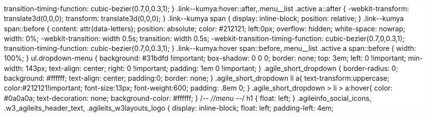 transition-timing-function: cubic-bezier(0.7,0,0.3,1);
}
.link--kumya:hover::after,.menu__list .active a::after {
-webkit-transform: translate3d(0,0,0);
transform: translate3d(0,0,0);
}
.link--kumya span {
display: inline-block;
position: relative;
}
.link--kumya span::before {
content: attr(data-letters);
position: absolute;
color: #212121;
left:0px;
overflow: hidden;
white-space: nowrap;
width: 0%;
-webkit-transition: width 0.5s;
transition: width 0.5s;
-webkit-transition-timing-function: cubic-bezier(0.7,0,0.3,1);
transition-timing-function: cubic-bezier(0.7,0,0.3,1);
}
.link--kumya:hover span::before,.menu__list .active a span::before {
width: 100%;
}
ul.dropdown-menu {
background: #31bdfd !important;
box-shadow: 0 0 0;
border: none;
top: 3em;
left: 0 !important;
min-width: 143px;
text-align: center;
right: 0 !important;
padding: 1em 0 !important;
}
.agile_short_dropdown {
border-radius: 0;
background: #ffffff;
text-align: center;
padding:0;
border: none;
}
.agile_short_dropdown li a{
text-transform:uppercase;
color:#212121!important;
font-size:13px;
font-weight:600;
padding: .8em 0;
}
.agile_short_dropdown > li > a:hover{
color: #0a0a0a;
text-decoration: none;
background-color: #ffffff;
}
/*-- //menu --*/
h1 {
float: left;
}
.agileinfo_social_icons, .w3_agileits_header_text, .agileits_w3layouts_logo {
display: inline-block;
float: left;
padding-left: 4em;